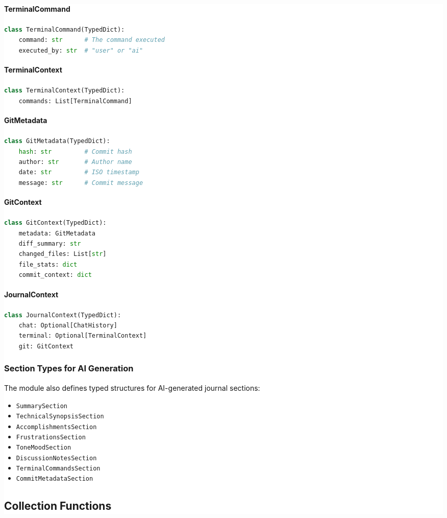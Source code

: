 #### TerminalCommand
```python
class TerminalCommand(TypedDict):
    command: str      # The command executed
    executed_by: str  # "user" or "ai"
```

#### TerminalContext
```python
class TerminalContext(TypedDict):
    commands: List[TerminalCommand]
```

#### GitMetadata
```python
class GitMetadata(TypedDict):
    hash: str         # Commit hash
    author: str       # Author name
    date: str         # ISO timestamp
    message: str      # Commit message
```

#### GitContext
```python
class GitContext(TypedDict):
    metadata: GitMetadata
    diff_summary: str
    changed_files: List[str]
    file_stats: dict
    commit_context: dict
```

#### JournalContext
```python
class JournalContext(TypedDict):
    chat: Optional[ChatHistory]
    terminal: Optional[TerminalContext]
    git: GitContext
```

### Section Types for AI Generation

The module also defines typed structures for AI-generated journal sections:

- `SummarySection`
- `TechnicalSynopsisSection`
- `AccomplishmentsSection`
- `FrustrationsSection`
- `ToneMoodSection`
- `DiscussionNotesSection`
- `TerminalCommandsSection`
- `CommitMetadataSection`

## Collection Functions
